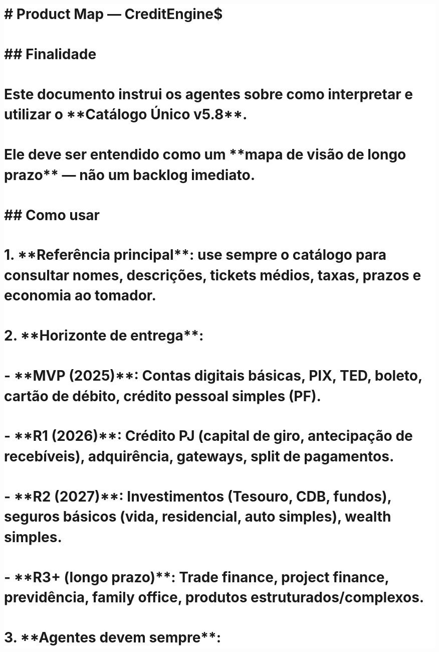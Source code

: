 # \# Product Map — CreditEngine$

# 

# \#\# Finalidade

# Este documento instrui os agentes sobre como interpretar e utilizar o \*\*Catálogo Único v5.8\*\*.  

# Ele deve ser entendido como um \*\*mapa de visão de longo prazo\*\* — não um backlog imediato.  

# 

# \#\# Como usar

# 1\. \*\*Referência principal\*\*: use sempre o catálogo para consultar nomes, descrições, tickets médios, taxas, prazos e economia ao tomador.  

# 2\. \*\*Horizonte de entrega\*\*:

#    \- \*\*MVP (2025)\*\*: Contas digitais básicas, PIX, TED, boleto, cartão de débito, crédito pessoal simples (PF).  

#    \- \*\*R1 (2026)\*\*: Crédito PJ (capital de giro, antecipação de recebíveis), adquirência, gateways, split de pagamentos.  

#    \- \*\*R2 (2027)\*\*: Investimentos (Tesouro, CDB, fundos), seguros básicos (vida, residencial, auto simples), wealth simples.  

#    \- \*\*R3+ (longo prazo)\*\*: Trade finance, project finance, previdência, family office, produtos estruturados/complexos.  

# 3\. \*\*Agentes devem sempre\*\*:  
